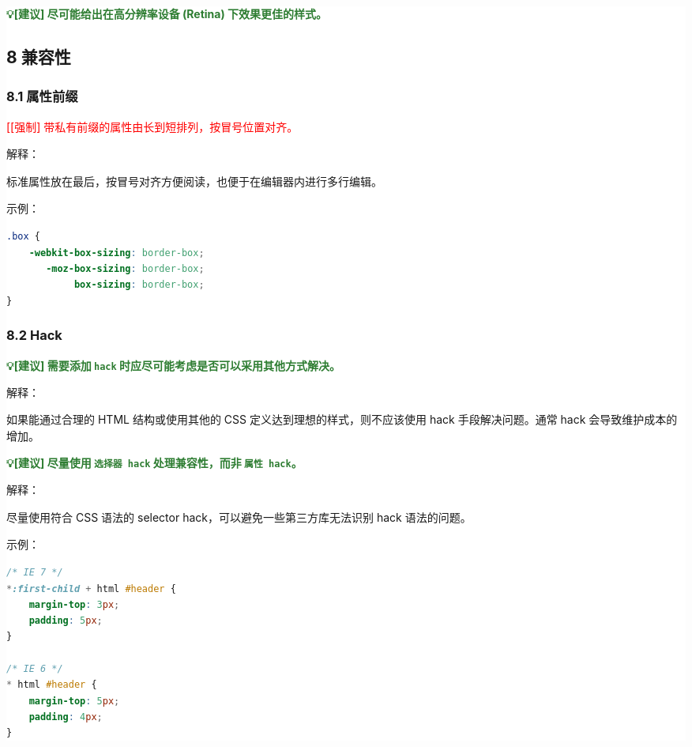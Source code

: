 <font style="color: #2E7D32; font-weight: bold;">💡[建议] 尽可能给出在高分辨率设备 (Retina) 下效果更佳的样式。</font>



## 8 兼容性


### 8.1 属性前缀


<font color=red>[[强制] 带私有前缀的属性由长到短排列，按冒号位置对齐。</font>

解释：

标准属性放在最后，按冒号对齐方便阅读，也便于在编辑器内进行多行编辑。


示例：

```css
.box {
    -webkit-box-sizing: border-box;
       -moz-box-sizing: border-box;
            box-sizing: border-box;
}
```


### 8.2 Hack


<font style="color: #2E7D32; font-weight: bold;">💡[建议] 需要添加 `hack` 时应尽可能考虑是否可以采用其他方式解决。</font>

解释：

如果能通过合理的 HTML 结构或使用其他的 CSS 定义达到理想的样式，则不应该使用 hack 手段解决问题。通常 hack 会导致维护成本的增加。

<font style="color: #2E7D32; font-weight: bold;">💡[建议] 尽量使用 `选择器 hack` 处理兼容性，而非 `属性 hack`。</font>

解释：

尽量使用符合 CSS 语法的 selector hack，可以避免一些第三方库无法识别 hack 语法的问题。


示例：

```css
/* IE 7 */
*:first-child + html #header {
    margin-top: 3px;
    padding: 5px;
}

/* IE 6 */
* html #header {
    margin-top: 5px;
    padding: 4px;
}
```

